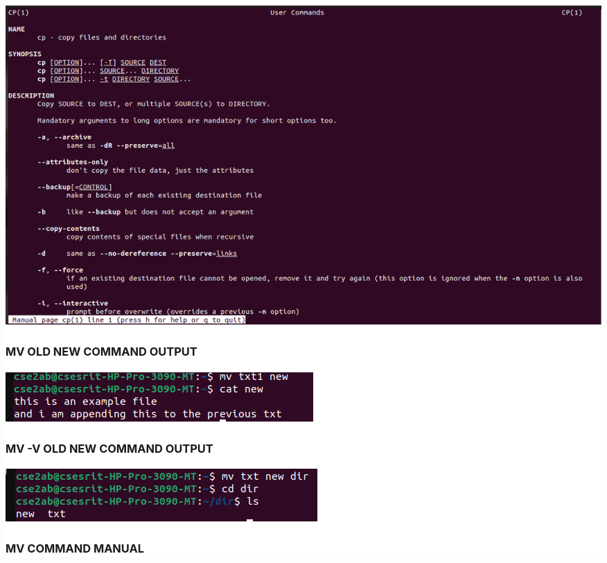 ![cp command manual](mancp.png)
### MV OLD NEW COMMAND OUTPUT
![mv command output](mv.png)
### MV -V OLD NEW COMMAND OUTPUT
![mv command output](mv1.png)
### MV COMMAND MANUAL